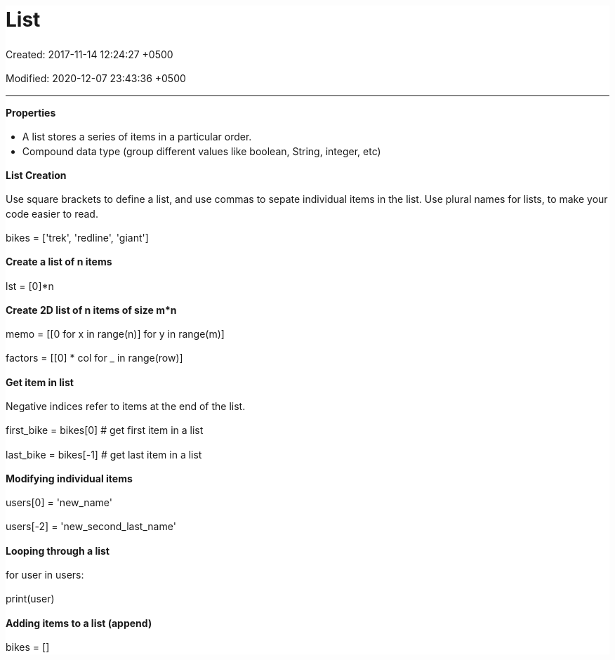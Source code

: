 # List

Created: 2017-11-14 12:24:27 +0500

Modified: 2020-12-07 23:43:36 +0500

---

**Properties**
-   A list stores a series of items in a particular order.
-   Compound data type (group different values like boolean, String, integer, etc)



**List Creation**

Use square brackets to define a list, and use commas to sepate individual items in the list. Use plural names for lists, to make your code easier to read.

bikes = ['trek', 'redline', 'giant']



**Create a list of n items**

lst = [0]*n



**Create 2D list of n items of size m*n**

memo = [[0 for x in range(n)] for y in range(m)]

factors = [[0] * col for _ in range(row)]



**Get item in list**

Negative indices refer to items at the end of the list.

first_bike = bikes[0] # get first item in a list

last_bike = bikes[-1] # get last item in a list



**Modifying individual items**

users[0] = 'new_name'

users[-2] = 'new_second_last_name'



**Looping through a list**

for user in users:

print(user)



**Adding items to a list (append)**

bikes = []
